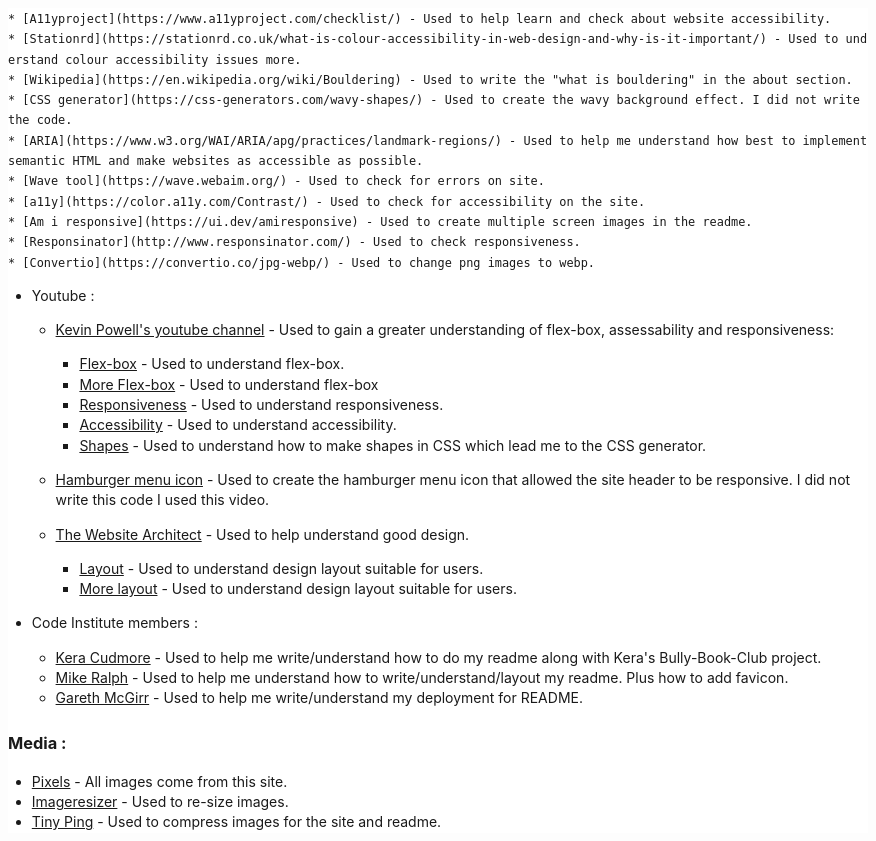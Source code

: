     * [A11yproject](https://www.a11yproject.com/checklist/) - Used to help learn and check about website accessibility.
    * [Stationrd](https://stationrd.co.uk/what-is-colour-accessibility-in-web-design-and-why-is-it-important/) - Used to understand colour accessibility issues more.
    * [Wikipedia](https://en.wikipedia.org/wiki/Bouldering) - Used to write the "what is bouldering" in the about section.
    * [CSS generator](https://css-generators.com/wavy-shapes/) - Used to create the wavy background effect. I did not write the code. 
    * [ARIA](https://www.w3.org/WAI/ARIA/apg/practices/landmark-regions/) - Used to help me understand how best to implement semantic HTML and make websites as accessible as possible. 
    * [Wave tool](https://wave.webaim.org/) - Used to check for errors on site.
    * [a11y](https://color.a11y.com/Contrast/) - Used to check for accessibility on the site.
    * [Am i responsive](https://ui.dev/amiresponsive) - Used to create multiple screen images in the readme.
    * [Responsinator](http://www.responsinator.com/) - Used to check responsiveness.
    * [Convertio](https://convertio.co/jpg-webp/) - Used to change png images to webp.


* Youtube :
    * [Kevin Powell's youtube channel](https://www.youtube.com/@KevinPowell) - Used to gain a greater understanding of  flex-box, assessability and responsiveness:
        * [Flex-box](https://www.youtube.com/watch?v=u044iM9xsWU&t=466s) - Used to understand flex-box.
        * [More Flex-box](https://www.youtube.com/watch?v=9e-lWQdO-DA) - Used to understand flex-box
        * [Responsiveness](https://www.youtube.com/watch?v=VQraviuwbzU&t=837s) - Used to understand responsiveness.
        * [Accessibility](https://www.youtube.com/watch?v=qr0ujkLLgmE) - Used to understand accessibility. 
        * [Shapes](https://www.youtube.com/watch?v=hWGgw1K-i8Y) - Used to understand how to make shapes in CSS which lead me to the CSS generator. 

    * [Hamburger menu icon](https://www.youtube.com/watch?v=flItyHiDm7E&t=14s) - Used to create the hamburger menu icon that allowed the site header to be responsive. I did not write this code I used this video.
    
    
    * [The Website Architect](https://www.youtube.com/@thewebsitearchitect) - Used to help understand good design.
        * [Layout](https://www.youtube.com/watch?v=g0db5kA4BfQ) - Used to understand design layout suitable for users. 
        * [More layout](https://www.youtube.com/watch?v=3C_22eBWpjg) - Used to understand design layout suitable for users. 

* Code Institute members :
    * [Kera Cudmore](https://github.com/kera-cudmore/readme-examples#inserting-images) - Used to help me write/understand how to do my readme along with Kera's Bully-Book-Club project.
    * [Mike Ralph](https://github.com/MikeR94/CI-Project-Portfolio-1) - Used to help me understand how to write/understand/layout my readme. Plus how to add favicon.
    * [Gareth McGirr](https://github.com/Gareth-McGirr/tacos-travels) - Used to help me write/understand my deployment for README.
    

       
### Media :
* [Pixels](https://www.pexels.com/)  - All images come from this site. 
* [Imageresizer](https://imageresizer.com/) - Used to re-size images. 
* [Tiny Ping](https://tinypng.com/) - Used to compress images for the site and readme.
